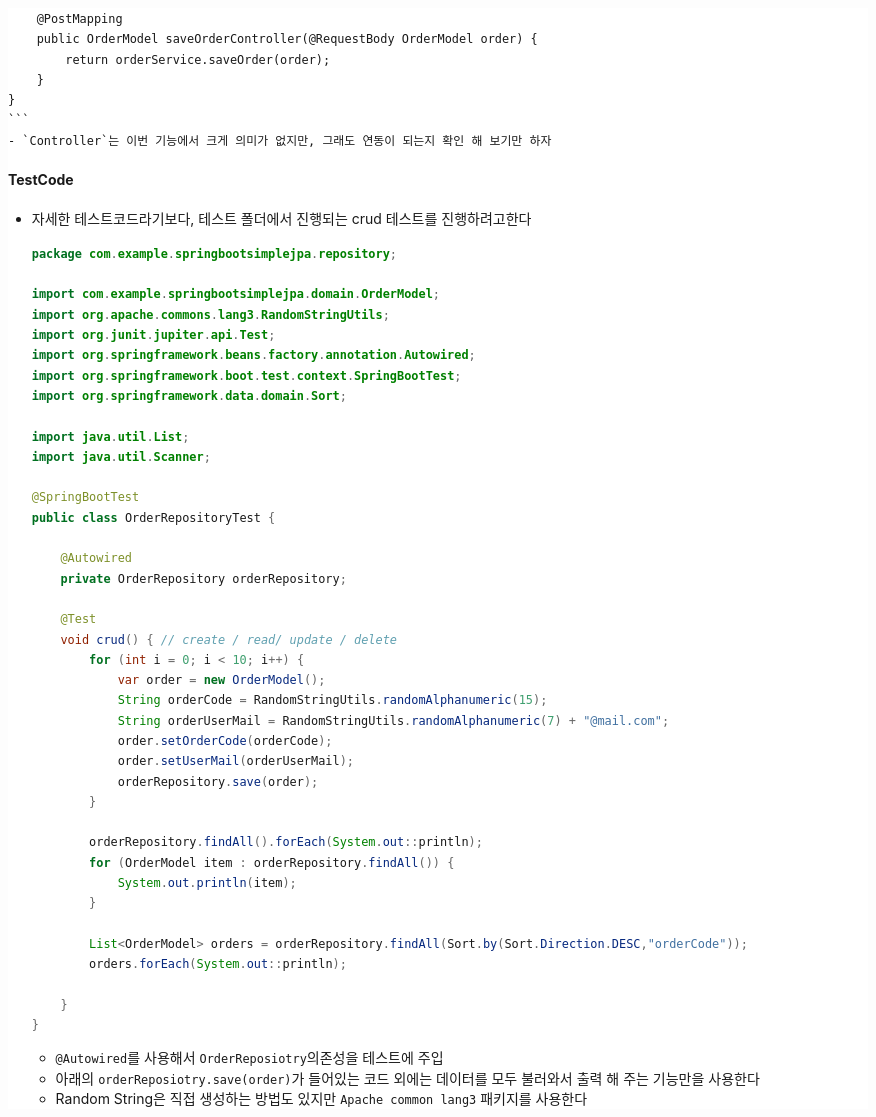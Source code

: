         @PostMapping
        public OrderModel saveOrderController(@RequestBody OrderModel order) {
            return orderService.saveOrder(order);
        }
    }
    ```
    - `Controller`는 이번 기능에서 크게 의미가 없지만, 그래도 연동이 되는지 확인 해 보기만 하자

#### TestCode

- 자세한 테스트코드라기보다, 테스트 폴더에서 진행되는 crud 테스트를 진행하려고한다
    ```java
    package com.example.springbootsimplejpa.repository;

    import com.example.springbootsimplejpa.domain.OrderModel;
    import org.apache.commons.lang3.RandomStringUtils;
    import org.junit.jupiter.api.Test;
    import org.springframework.beans.factory.annotation.Autowired;
    import org.springframework.boot.test.context.SpringBootTest;
    import org.springframework.data.domain.Sort;

    import java.util.List;
    import java.util.Scanner;

    @SpringBootTest
    public class OrderRepositoryTest {

        @Autowired
        private OrderRepository orderRepository;

        @Test
        void crud() { // create / read/ update / delete
            for (int i = 0; i < 10; i++) {
                var order = new OrderModel();
                String orderCode = RandomStringUtils.randomAlphanumeric(15);
                String orderUserMail = RandomStringUtils.randomAlphanumeric(7) + "@mail.com";
                order.setOrderCode(orderCode);
                order.setUserMail(orderUserMail);
                orderRepository.save(order);
            }

            orderRepository.findAll().forEach(System.out::println);
            for (OrderModel item : orderRepository.findAll()) {
                System.out.println(item);
            }

            List<OrderModel> orders = orderRepository.findAll(Sort.by(Sort.Direction.DESC,"orderCode"));
            orders.forEach(System.out::println);

        }
    }
    ```
    - `@Autowired`를 사용해서 `OrderReposiotry`의존성을 테스트에 주입
    - 아래의 `orderReposiotry.save(order)`가 들어있는 코드 외에는 데이터를 모두 불러와서 출력 해 주는 기능만을 사용한다
    - Random String은 직접 생성하는 방법도 있지만 `Apache common lang3` 패키지를 사용한다
